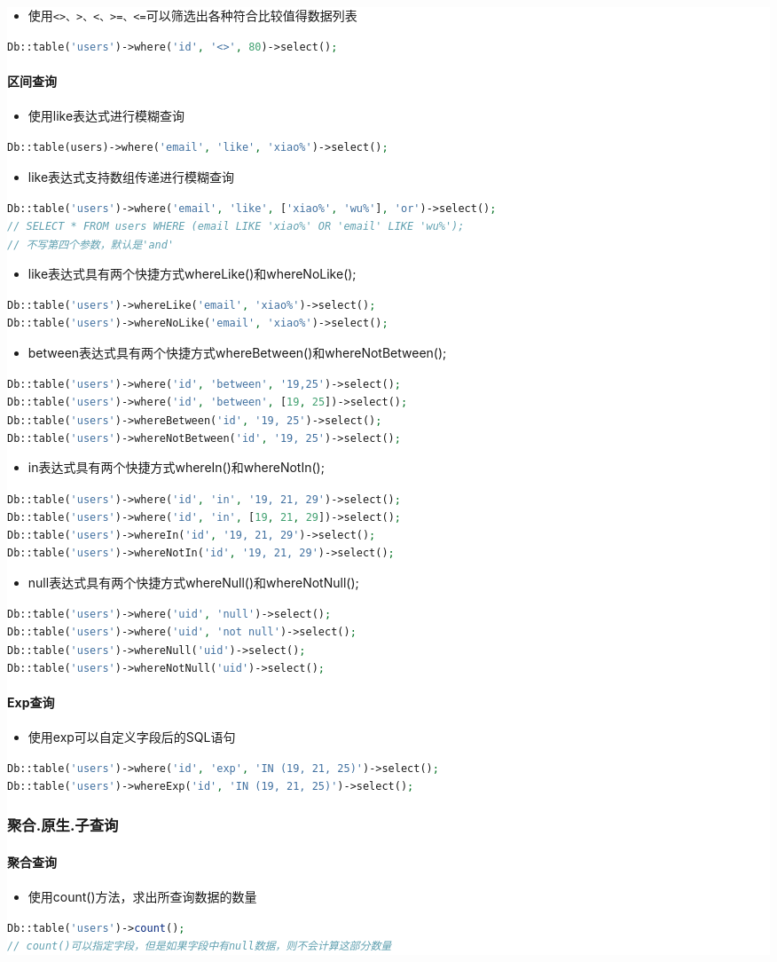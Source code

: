 - 使用`<>、>、<、>=、<=`可以筛选出各种符合比较值得数据列表
```php
Db::table('users')->where('id', '<>', 80)->select();
```

#### 区间查询
- 使用like表达式进行模糊查询
```php
Db::table(users)->where('email', 'like', 'xiao%')->select();
```

- like表达式支持数组传递进行模糊查询
```php
Db::table('users')->where('email', 'like', ['xiao%', 'wu%'], 'or')->select();
// SELECT * FROM users WHERE (email LIKE 'xiao%' OR 'email' LIKE 'wu%');
// 不写第四个参数，默认是'and'
```

- like表达式具有两个快捷方式whereLike()和whereNoLike();
```php
Db::table('users')->whereLike('email', 'xiao%')->select();
Db::table('users')->whereNoLike('email', 'xiao%')->select();
```

- between表达式具有两个快捷方式whereBetween()和whereNotBetween();
```php
Db::table('users')->where('id', 'between', '19,25')->select();
Db::table('users')->where('id', 'between', [19, 25])->select();
Db::table('users')->whereBetween('id', '19, 25')->select();
Db::table('users')->whereNotBetween('id', '19, 25')->select();
```

- in表达式具有两个快捷方式whereIn()和whereNotIn();
```php
Db::table('users')->where('id', 'in', '19, 21, 29')->select();
Db::table('users')->where('id', 'in', [19, 21, 29])->select();
Db::table('users')->whereIn('id', '19, 21, 29')->select();
Db::table('users')->whereNotIn('id', '19, 21, 29')->select();
```

- null表达式具有两个快捷方式whereNull()和whereNotNull();
```php
Db::table('users')->where('uid', 'null')->select();
Db::table('users')->where('uid', 'not null')->select();
Db::table('users')->whereNull('uid')->select();
Db::table('users')->whereNotNull('uid')->select();
```

#### Exp查询
- 使用exp可以自定义字段后的SQL语句
```php
Db::table('users')->where('id', 'exp', 'IN (19, 21, 25)')->select();
Db::table('users')->whereExp('id', 'IN (19, 21, 25)')->select();
```

### 聚合.原生.子查询
#### 聚合查询
- 使用count()方法，求出所查询数据的数量
```php
Db::table('users')->count();
// count()可以指定字段，但是如果字段中有null数据，则不会计算这部分数量
```
